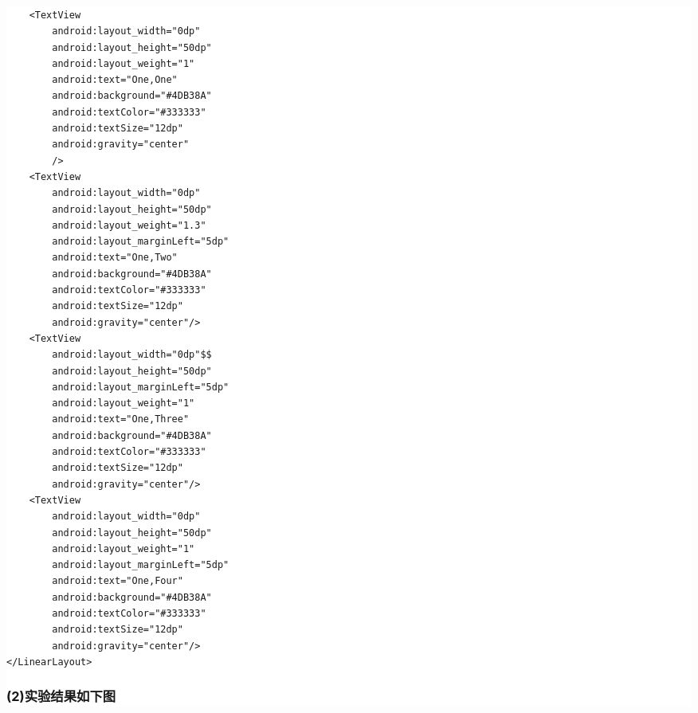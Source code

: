 
        <TextView
            android:layout_width="0dp"
            android:layout_height="50dp"
            android:layout_weight="1"
            android:text="One,One"
            android:background="#4DB38A"
            android:textColor="#333333"
            android:textSize="12dp"
            android:gravity="center"
            />
        <TextView
            android:layout_width="0dp"
            android:layout_height="50dp"
            android:layout_weight="1.3"
            android:layout_marginLeft="5dp"
            android:text="One,Two"
            android:background="#4DB38A"
            android:textColor="#333333"
            android:textSize="12dp"
            android:gravity="center"/>
        <TextView
            android:layout_width="0dp"$$
            android:layout_height="50dp"
            android:layout_marginLeft="5dp"
            android:layout_weight="1"
            android:text="One,Three"
            android:background="#4DB38A"
            android:textColor="#333333"
            android:textSize="12dp"
            android:gravity="center"/>
        <TextView
            android:layout_width="0dp"
            android:layout_height="50dp"
            android:layout_weight="1"
            android:layout_marginLeft="5dp"
            android:text="One,Four"
            android:background="#4DB38A"
            android:textColor="#333333"
            android:textSize="12dp"
            android:gravity="center"/>
    </LinearLayout>
### (2)实验结果如下图